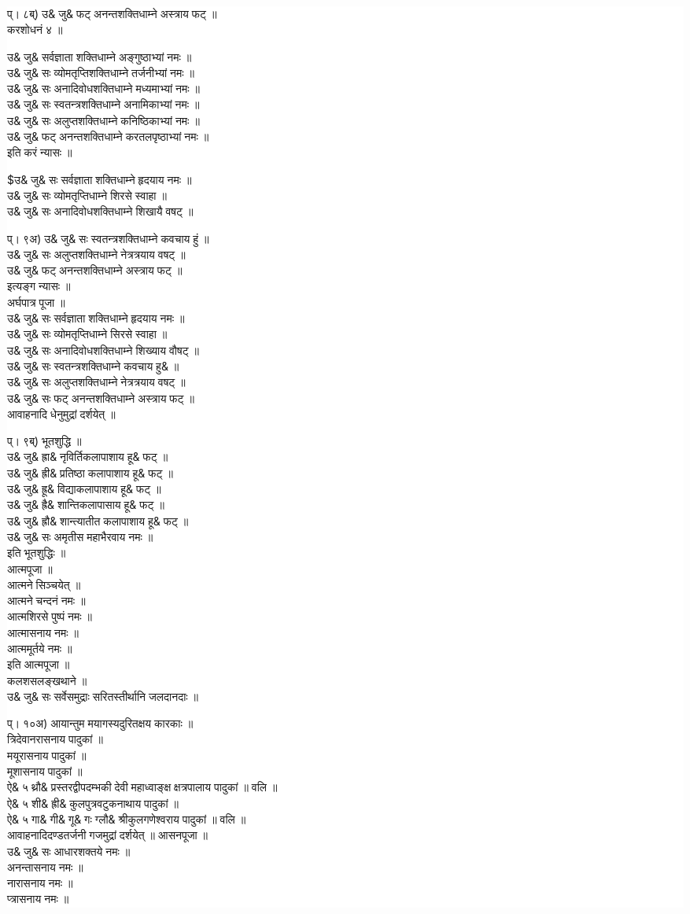 प्। ८ब्) उ& जु& फट् अनन्तशक्तिधाम्ने अस्त्राय फट् ॥  
करशोधनं ४ ॥  
  
उ& जु& सर्वज्ञाता शक्तिधाम्ने अङ्गुष्ठाभ्यां नमः ॥  
उ& जु& सः व्योमतृप्तिशक्तिधाम्ने तर्जनीभ्यां नमः ॥  
उ& जु& सः अनादिवोधशक्तिधाम्ने मध्यमाभ्यां नमः ॥  
उ& जु& सः स्वतन्त्रशक्तिधाम्ने अनामिकाभ्यां नमः ॥  
उ& जु& सः अलुप्तशक्तिधाम्ने कनिष्ठिकाभ्यां नमः ॥  
उ& जु& फट् अनन्तशक्तिधाम्ने करतलपृष्ठाभ्यां नमः ॥  
इति करं न्यासः ॥  
  
$$$$$उ& जु& सः सर्वज्ञाता शक्तिधाम्ने हृदयाय नमः ॥  
उ& जु& सः व्योमतृप्तिधाम्ने शिरसे स्वाहा ॥  
उ& जु& सः अनादिवोधशक्तिधाम्ने शिखायै वषट् ॥  
  
प्। ९अ) उ& जु& सः स्वतन्त्रशक्तिधाम्ने कवचाय हुं ॥  
उ& जु& सः अलुप्तशक्तिधाम्ने नेत्रत्रयाय वषट् ॥  
उ& जु& फट् अनन्तशक्तिधाम्ने अस्त्राय फट् ॥  
इत्यङ्ग न्यासः ॥  
अर्घपात्र पूजा ॥  
उ& जु& सः सर्वज्ञाता शक्तिधाम्ने हृदयाय नमः ॥  
उ& जु& सः व्योमतृप्तिधाम्ने सिरसे स्वाहा ॥  
उ& जु& सः अनादिवोधशक्तिधाम्ने शिख्याय वौषट् ॥  
उ& जु& सः स्वतन्त्रशक्तिधाम्ने कवचाय हु& ॥  
उ& जु& सः अलुप्तशक्तिधाम्ने नेत्रत्रयाय वषट् ॥  
उ& जु& सः फट् अनन्तशक्तिधाम्ने अस्त्राय फट् ॥  
आवाहनादि धेनुमुद्रां दर्शयेत् ॥  
  
प्। ९ब्) भूतशुद्धि ॥  
उ& जु& ह्रा& नृविर्तिकलापाशाय हू& फट् ॥  
उ& जु& ह्री& प्रतिष्ठा कलापाशाय हू& फट् ॥  
उ& जु& ह्रू& विद्याकलापाशाय हू& फट् ॥  
उ& जु& ह्रै& शान्तिकलापासाय हू& फट् ॥  
उ& जु& ह्रौ& शान्त्यातीत कलापाशाय हू& फट् ॥  
उ& जु& सः अमृतीस महाभैरवाय नमः ॥  
इति भूतशुद्धिः ॥  
आत्मपूजा ॥  
आत्मने सिञ्चयेत् ॥  
आत्मने चन्दनं नमः ॥  
आत्मशिरसे पुष्पं नमः ॥  
आत्मासनाय नमः ॥  
आत्ममूर्तये नमः ॥  
इति आत्मपूजा ॥  
कलशसलङ्खथाने ॥  
उ& जु& सः सर्वेसमुद्राः सरितस्तीर्थानि जलदानदाः ॥  
  
प्। १०अ) आयान्तुम मयागस्यदुरितक्षय कारकाः ॥   
त्रिदेवानरासनाय पादुकां ॥  
मयूरासनाय पादुकां ॥  
मूशासनाय पादुकां ॥  
ऐ& ५ थ्रौ& प्रस्तरद्वीपदम्भकी देवी महाध्वाङ्क्ष क्षत्रपालाय पादुकां ॥ वलि ॥  
ऐ& ५ शी& ह्री& कुलपुत्रवटुकनाथाय पादुकां ॥  
ऐ& ५ गा& गी& गू& गः ग्लौ& श्रीकुलगणेश्वराय पादुकां ॥ वलि ॥  
आवाहनादिदण्डतर्जनी गजमुद्रां दर्शयेत् ॥ आसनपूजा ॥  
उ& जु& सः आधारशक्तये नमः ॥  
अनन्तासनाय नमः ॥  
नारासनाय नमः ॥  
प्त्रासनाय नमः ॥  
  